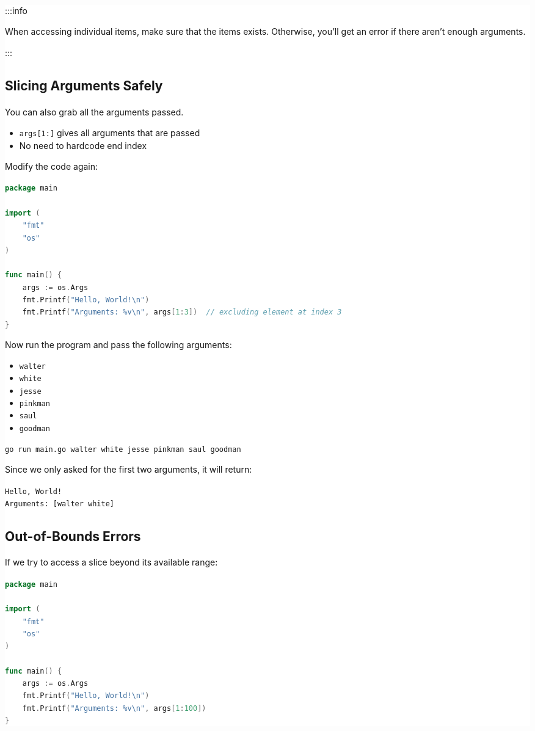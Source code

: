 :::info 

When accessing individual items, make sure that the items exists. Otherwise, you’ll get an error if there aren’t enough arguments.

:::

## Slicing Arguments Safely

You can also grab all the arguments passed.

- `args[1:]` gives all arguments that are passed
- No need to hardcode end index

Modify the code again:

```go
package main

import (
	"fmt"
	"os"
)

func main() {
	args := os.Args
	fmt.Printf("Hello, World!\n")
	fmt.Printf("Arguments: %v\n", args[1:3])  // excluding element at index 3
}
```

Now run the program and pass the following arguments: 

- `walter`
- `white`
- `jesse`
- `pinkman`
- `saul`
- `goodman`


```bash
go run main.go walter white jesse pinkman saul goodman
```

Since we only asked for the first two arguments, it will return:

```bash
Hello, World!
Arguments: [walter white]
```


## Out-of-Bounds Errors 

If we try to access a slice beyond its available range:

```go 
package main

import (
	"fmt"
	"os"
)

func main() {
	args := os.Args
	fmt.Printf("Hello, World!\n")
	fmt.Printf("Arguments: %v\n", args[1:100])
}
```